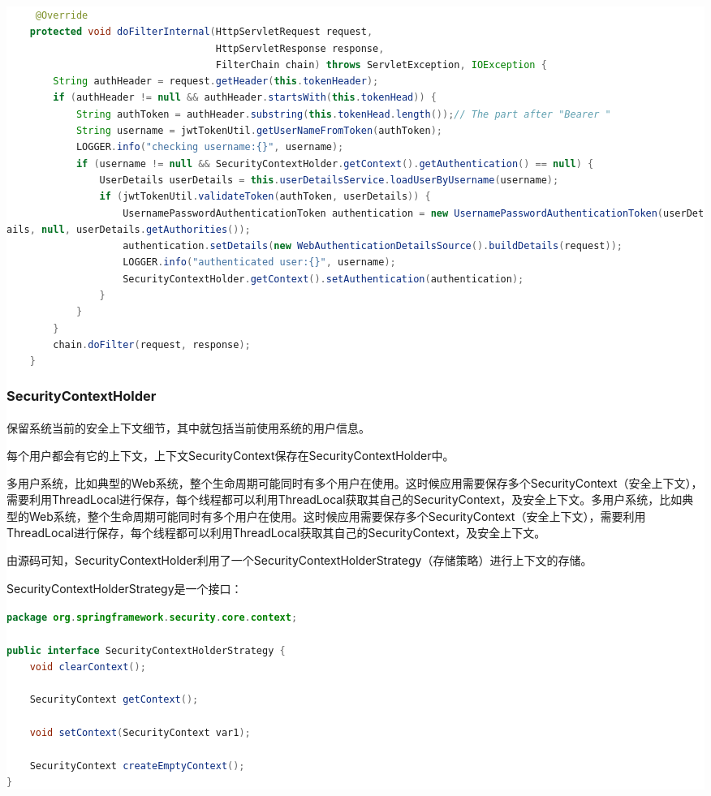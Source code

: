    ```Java
    	@Override
       protected void doFilterInternal(HttpServletRequest request,
                                       HttpServletResponse response,
                                       FilterChain chain) throws ServletException, IOException {
           String authHeader = request.getHeader(this.tokenHeader);
           if (authHeader != null && authHeader.startsWith(this.tokenHead)) {
               String authToken = authHeader.substring(this.tokenHead.length());// The part after "Bearer "
               String username = jwtTokenUtil.getUserNameFromToken(authToken);
               LOGGER.info("checking username:{}", username);
               if (username != null && SecurityContextHolder.getContext().getAuthentication() == null) {
                   UserDetails userDetails = this.userDetailsService.loadUserByUsername(username);
                   if (jwtTokenUtil.validateToken(authToken, userDetails)) {
                       UsernamePasswordAuthenticationToken authentication = new UsernamePasswordAuthenticationToken(userDetails, null, userDetails.getAuthorities());
                       authentication.setDetails(new WebAuthenticationDetailsSource().buildDetails(request));
                       LOGGER.info("authenticated user:{}", username);
                       SecurityContextHolder.getContext().setAuthentication(authentication);
                   }
               }
           }
           chain.doFilter(request, response);
       }
   ```

### SecurityContextHolder

保留系统当前的安全上下文细节，其中就包括当前使用系统的用户信息。

每个用户都会有它的上下文，上下文SecurityContext保存在SecurityContextHolder中。

多用户系统，比如典型的Web系统，整个生命周期可能同时有多个用户在使用。这时候应用需要保存多个SecurityContext（安全上下文），需要利用ThreadLocal进行保存，每个线程都可以利用ThreadLocal获取其自己的SecurityContext，及安全上下文。多用户系统，比如典型的Web系统，整个生命周期可能同时有多个用户在使用。这时候应用需要保存多个SecurityContext（安全上下文），需要利用ThreadLocal进行保存，每个线程都可以利用ThreadLocal获取其自己的SecurityContext，及安全上下文。

由源码可知，SecurityContextHolder利用了一个SecurityContextHolderStrategy（存储策略）进行上下文的存储。

SecurityContextHolderStrategy是一个接口：

```Java
package org.springframework.security.core.context;

public interface SecurityContextHolderStrategy {
    void clearContext();

    SecurityContext getContext();

    void setContext(SecurityContext var1);

    SecurityContext createEmptyContext();
}
```
